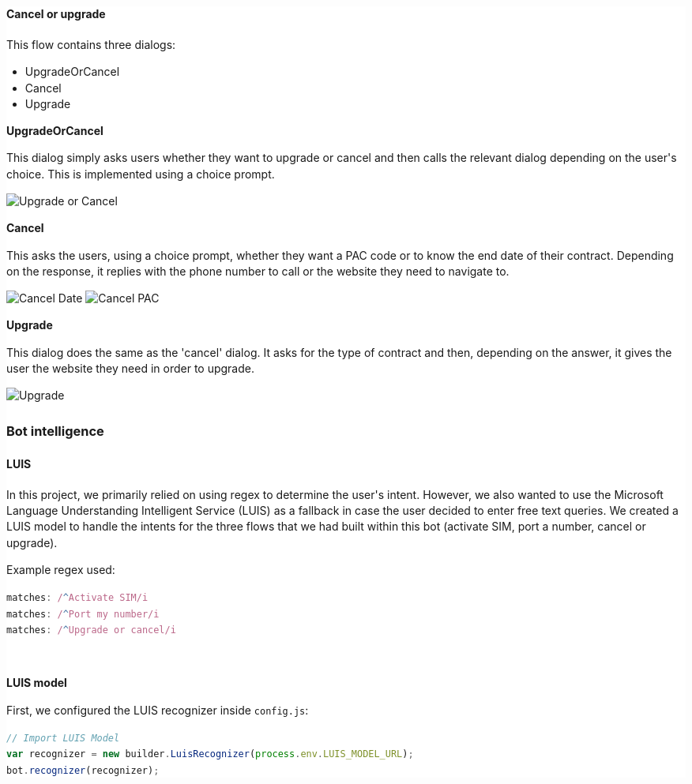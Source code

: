 
#### Cancel or upgrade

This flow contains three dialogs:

- UpgradeOrCancel
- Cancel
- Upgrade

**UpgradeOrCancel**

This dialog simply asks users whether they want to upgrade or cancel and then calls the relevant dialog depending on the user's choice. This is implemented using a choice prompt.

<img alt="Upgrade or Cancel" src="{{ site.baseurl }}/images/Three/upgradeorcancel.png" width="800">

**Cancel**

This asks the users, using a choice prompt, whether they want a PAC code or to know the end date of their contract. Depending on the response, it replies with the phone number to call or the website they need to navigate to.

<img alt="Cancel Date" src="{{ site.baseurl }}/images/Three/cancel-date.png" width="800">

<img alt="Cancel PAC" src="{{ site.baseurl }}/images/Three/cancel-pac.png" width="800">

**Upgrade**

This dialog does the same as the 'cancel' dialog. It asks for the type of contract and then, depending on the answer, it gives the user the website they need in order to upgrade.

<img alt="Upgrade" src="{{ site.baseurl }}/images/Three/upgrade.png" width="800">


### Bot intelligence ### 

#### LUIS

In this project, we primarily relied on using regex to determine the user's intent. However, we also wanted to use the Microsoft Language Understanding Intelligent Service (LUIS) as a fallback in case the user decided to enter free text queries. We created a LUIS model to handle the intents for the three flows that we had built within this bot (activate SIM, port a number, cancel or upgrade).

Example regex used:

```javascript
matches: /^Activate SIM/i
matches: /^Port my number/i
matches: /^Upgrade or cancel/i
```

<br/>

**LUIS model**

First, we configured the LUIS recognizer inside `config.js`:

```javascript
// Import LUIS Model
var recognizer = new builder.LuisRecognizer(process.env.LUIS_MODEL_URL);
bot.recognizer(recognizer);
```
